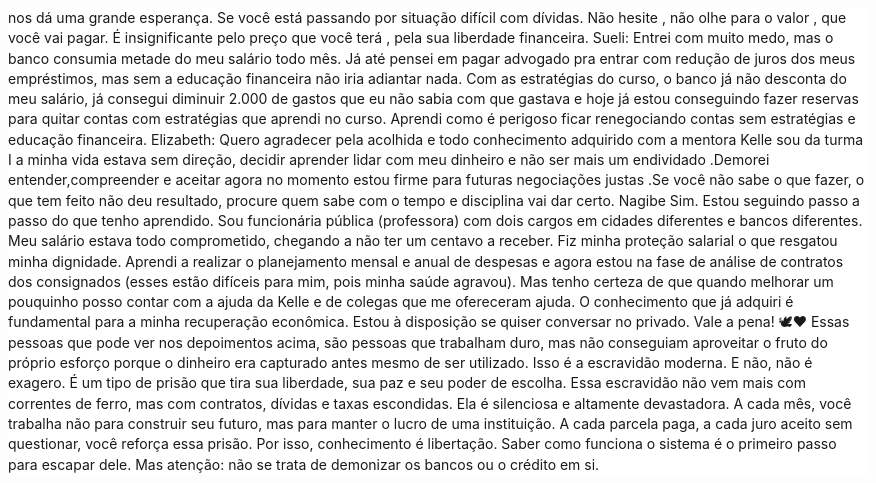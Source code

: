 nos dá uma grande esperança.
Se você está passando por situação difícil com dívidas. Não
hesite , não olhe para o valor , que você vai pagar. É
insignificante pelo preço que você terá , pela sua liberdade
financeira.
Sueli:
Entrei com muito medo, mas o banco consumia metade do meu
salário todo mês. Já até pensei em pagar advogado pra entrar
com redução de juros dos meus empréstimos, mas sem a
educação financeira não iria adiantar nada. Com as estratégias
do curso, o banco já não desconta do meu salário, já consegui
diminuir 2.000 de gastos que eu não sabia com que gastava e
hoje já estou conseguindo fazer reservas para quitar contas com
estratégias que aprendi no curso. Aprendi como é perigoso
ficar renegociando contas sem estratégias e educação
financeira.
Elizabeth:
Quero agradecer pela acolhida e todo conhecimento adquirido
com a mentora Kelle sou da turma I a minha vida estava sem
direção, decidir aprender lidar com meu dinheiro e não ser mais
um endividado .Demorei entender,compreender e aceitar agora
no momento estou firme para futuras negociações justas .Se
você não sabe o que fazer, o que tem feito não deu resultado,
procure quem sabe com o tempo e disciplina vai dar certo.
Nagibe
Sim. Estou seguindo passo a passo do que tenho aprendido.
Sou funcionária pública (professora) com dois cargos em
cidades diferentes e bancos diferentes.
Meu salário estava todo comprometido, chegando a não ter um
centavo a receber.
Fiz minha proteção salarial o que resgatou minha dignidade.
Aprendi a realizar o planejamento mensal e anual de despesas e
agora estou na fase de análise de contratos dos consignados
(esses estão difíceis para mim, pois minha saúde agravou).
Mas tenho certeza de que quando melhorar um pouquinho
posso contar com a ajuda da Kelle e de colegas que me
ofereceram ajuda.
O conhecimento que já adquiri é fundamental para a minha
recuperação econômica.
Estou à disposição se quiser conversar no privado.
Vale a pena! 🕊♥
Essas pessoas que pode ver nos depoimentos
acima, são pessoas que trabalham duro, mas não
conseguiam aproveitar o fruto do próprio esforço
porque o dinheiro era capturado antes mesmo de
ser utilizado.
Isso é a escravidão moderna.
E não, não é exagero.
É um tipo de prisão que tira sua liberdade, sua
paz e seu poder de escolha.
Essa escravidão não vem mais com correntes de
ferro, mas com contratos, dívidas e taxas
escondidas.
Ela é silenciosa e altamente devastadora.
A cada mês, você trabalha não para construir seu
futuro, mas para manter o lucro de uma
instituição.
A cada parcela paga, a cada juro aceito sem
questionar, você reforça essa prisão.
Por isso, conhecimento é libertação.
Saber como funciona o sistema é o primeiro
passo para escapar dele.
Mas atenção: não se trata de demonizar os
bancos ou o crédito em si.